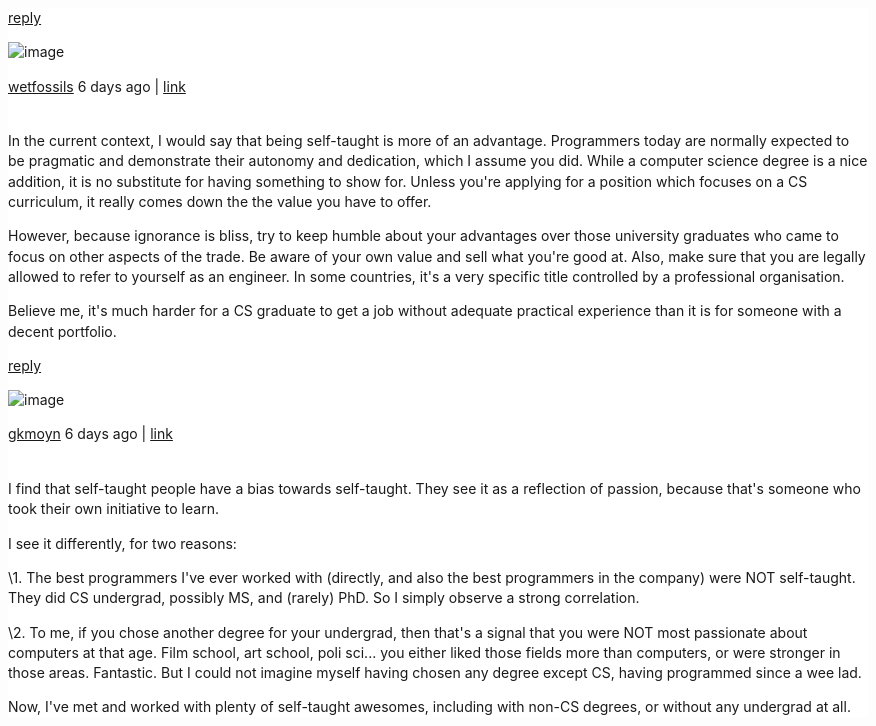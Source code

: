 [reply](reply?id=8339103&whence=%69%74%65%6d%3f%69%64%3d%38%33%33%38%37%35%30)

![image](s.gif)

[](vote?for=8340517&dir=up&whence=%69%74%65%6d%3f%69%64%3d%38%33%33%38%37%35%30)

[wetfossils](user?id=wetfossils) 6 days ago | [link](item?id=8340517)

\
 In the current context, I would say that being self-taught is more of
an advantage. Programmers today are normally expected to be pragmatic
and demonstrate their autonomy and dedication, which I assume you did.
While a computer science degree is a nice addition, it is no substitute
for having something to show for. Unless you're applying for a position
which focuses on a CS curriculum, it really comes down the the value you
have to offer.

However, because ignorance is bliss, try to keep humble about your
advantages over those university graduates who came to focus on other
aspects of the trade. Be aware of your own value and sell what you're
good at. Also, make sure that you are legally allowed to refer to
yourself as an engineer. In some countries, it's a very specific title
controlled by a professional organisation.

Believe me, it's much harder for a CS graduate to get a job without
adequate practical experience than it is for someone with a decent
portfolio.

[reply](reply?id=8340517&whence=%69%74%65%6d%3f%69%64%3d%38%33%33%38%37%35%30)

![image](s.gif)

[](vote?for=8338948&dir=up&whence=%69%74%65%6d%3f%69%64%3d%38%33%33%38%37%35%30)

[gkmoyn](user?id=gkmoyn) 6 days ago | [link](item?id=8338948)

\
 I find that self-taught people have a bias towards self-taught. They
see it as a reflection of passion, because that's someone who took their
own initiative to learn.

I see it differently, for two reasons:

\1. The best programmers I've ever worked with (directly, and also the
best programmers in the company) were NOT self-taught. They did CS
undergrad, possibly MS, and (rarely) PhD. So I simply observe a strong
correlation.

\2. To me, if you chose another degree for your undergrad, then that's a
signal that you were NOT most passionate about computers at that age.
Film school, art school, poli sci... you either liked those fields more
than computers, or were stronger in those areas. Fantastic. But I could
not imagine myself having chosen any degree except CS, having programmed
since a wee lad.

Now, I've met and worked with plenty of self-taught awesomes, including
with non-CS degrees, or without any undergrad at all.
